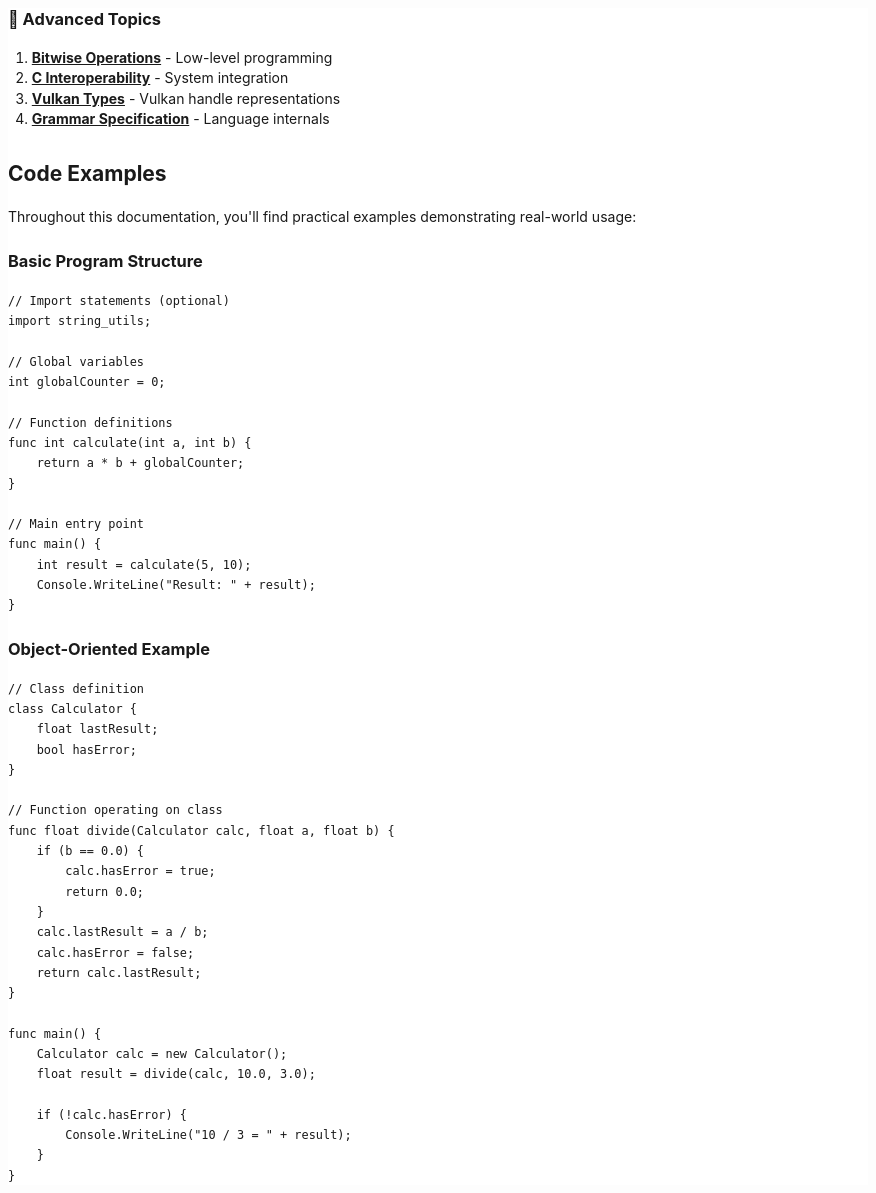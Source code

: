 ### 🔧 Advanced Topics
1. **[Bitwise Operations](v1.1/bitwise.md)** - Low-level programming
2. **[C Interoperability](interop.md)** - System integration
3. **[Vulkan Types](v1.1/vulkan.md)** - Vulkan handle representations
4. **[Grammar Specification](grammar/Grammar.md)** - Language internals

## Code Examples

Throughout this documentation, you'll find practical examples demonstrating real-world usage:

### Basic Program Structure
```dream
// Import statements (optional)
import string_utils;

// Global variables
int globalCounter = 0;

// Function definitions
func int calculate(int a, int b) {
    return a * b + globalCounter;
}

// Main entry point
func main() {
    int result = calculate(5, 10);
    Console.WriteLine("Result: " + result);
}
```

### Object-Oriented Example
```dream
// Class definition
class Calculator {
    float lastResult;
    bool hasError;
}

// Function operating on class
func float divide(Calculator calc, float a, float b) {
    if (b == 0.0) {
        calc.hasError = true;
        return 0.0;
    }
    calc.lastResult = a / b;
    calc.hasError = false;
    return calc.lastResult;
}

func main() {
    Calculator calc = new Calculator();
    float result = divide(calc, 10.0, 3.0);
    
    if (!calc.hasError) {
        Console.WriteLine("10 / 3 = " + result);
    }
}
```
